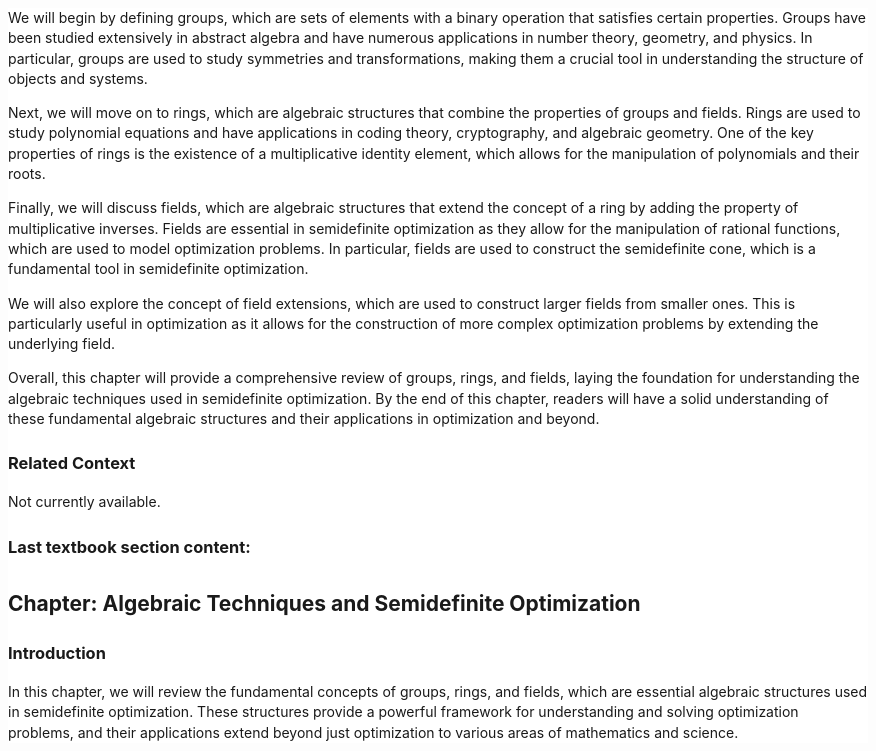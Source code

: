 

We will begin by defining groups, which are sets of elements with a binary operation that satisfies certain properties. Groups have been studied extensively in abstract algebra and have numerous applications in number theory, geometry, and physics. In particular, groups are used to study symmetries and transformations, making them a crucial tool in understanding the structure of objects and systems.



Next, we will move on to rings, which are algebraic structures that combine the properties of groups and fields. Rings are used to study polynomial equations and have applications in coding theory, cryptography, and algebraic geometry. One of the key properties of rings is the existence of a multiplicative identity element, which allows for the manipulation of polynomials and their roots.



Finally, we will discuss fields, which are algebraic structures that extend the concept of a ring by adding the property of multiplicative inverses. Fields are essential in semidefinite optimization as they allow for the manipulation of rational functions, which are used to model optimization problems. In particular, fields are used to construct the semidefinite cone, which is a fundamental tool in semidefinite optimization.



We will also explore the concept of field extensions, which are used to construct larger fields from smaller ones. This is particularly useful in optimization as it allows for the construction of more complex optimization problems by extending the underlying field.



Overall, this chapter will provide a comprehensive review of groups, rings, and fields, laying the foundation for understanding the algebraic techniques used in semidefinite optimization. By the end of this chapter, readers will have a solid understanding of these fundamental algebraic structures and their applications in optimization and beyond.





### Related Context

Not currently available.



### Last textbook section content:



## Chapter: Algebraic Techniques and Semidefinite Optimization

### Introduction



In this chapter, we will review the fundamental concepts of groups, rings, and fields, which are essential algebraic structures used in semidefinite optimization. These structures provide a powerful framework for understanding and solving optimization problems, and their applications extend beyond just optimization to various areas of mathematics and science.
